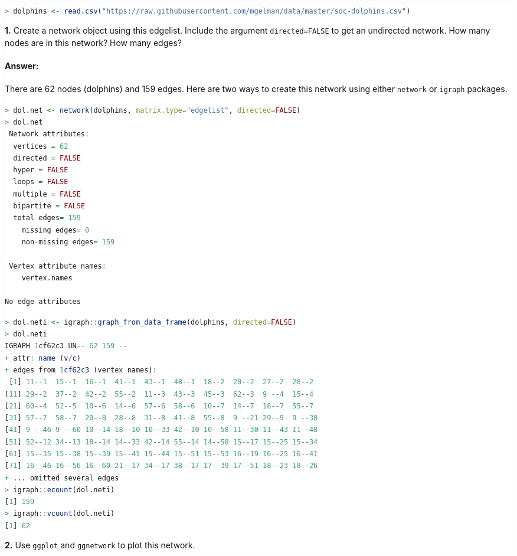``` r
> dolphins <- read.csv("https://raw.githubusercontent.com/mgelman/data/master/soc-dolphins.csv")
```

**1.** Create a network object using this edgelist. Include the argument
`directed=FALSE` to get an undirected network. How many nodes are in
this network? How many edges?

#### Answer:

There are 62 nodes (dolphins) and 159 edges. Here are two ways to create
this network using either `network` or `igraph` packages.

``` r
> dol.net <- network(dolphins, matrix.type="edgelist", directed=FALSE)
> dol.net
 Network attributes:
  vertices = 62 
  directed = FALSE 
  hyper = FALSE 
  loops = FALSE 
  multiple = FALSE 
  bipartite = FALSE 
  total edges= 159 
    missing edges= 0 
    non-missing edges= 159 

 Vertex attribute names: 
    vertex.names 

No edge attributes
```

``` r
> dol.neti <- igraph::graph_from_data_frame(dolphins, directed=FALSE) 
> dol.neti
IGRAPH 1cf62c3 UN-- 62 159 -- 
+ attr: name (v/c)
+ edges from 1cf62c3 (vertex names):
 [1] 11--1  15--1  16--1  41--1  43--1  48--1  18--2  20--2  27--2  28--2 
[11] 29--2  37--2  42--2  55--2  11--3  43--3  45--3  62--3  9 --4  15--4 
[21] 60--4  52--5  10--6  14--6  57--6  58--6  10--7  14--7  18--7  55--7 
[31] 57--7  58--7  20--8  28--8  31--8  41--8  55--8  9 --21 29--9  9 --38
[41] 9 --46 9 --60 10--14 18--10 10--33 42--10 10--58 11--30 11--43 11--48
[51] 52--12 34--13 18--14 14--33 42--14 55--14 14--58 15--17 15--25 15--34
[61] 15--35 15--38 15--39 15--41 15--44 15--51 15--53 16--19 16--25 16--41
[71] 16--46 16--56 16--60 21--17 34--17 38--17 17--39 17--51 18--23 18--26
+ ... omitted several edges
> igraph::ecount(dol.neti)
[1] 159
> igraph::vcount(dol.neti)
[1] 62
```

**2.** Use `ggplot` and `ggnetwork` to plot this network.
